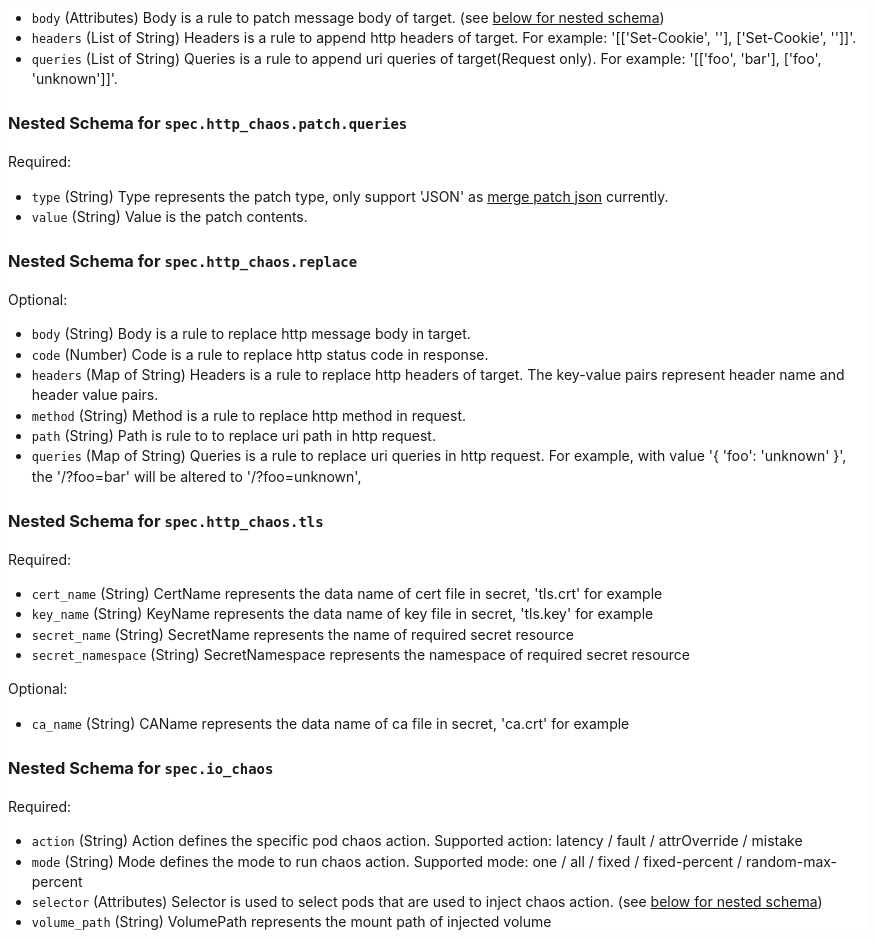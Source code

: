 - `body` (Attributes) Body is a rule to patch message body of target. (see [below for nested schema](#nestedatt--spec--http_chaos--patch--body))
- `headers` (List of String) Headers is a rule to append http headers of target. For example: '[['Set-Cookie', '<one cookie>'], ['Set-Cookie', '<another cookie>']]'.
- `queries` (List of String) Queries is a rule to append uri queries of target(Request only). For example: '[['foo', 'bar'], ['foo', 'unknown']]'.

<a id="nestedatt--spec--http_chaos--patch--body"></a>
### Nested Schema for `spec.http_chaos.patch.queries`

Required:

- `type` (String) Type represents the patch type, only support 'JSON' as [merge patch json](https://tools.ietf.org/html/rfc7396) currently.
- `value` (String) Value is the patch contents.



<a id="nestedatt--spec--http_chaos--replace"></a>
### Nested Schema for `spec.http_chaos.replace`

Optional:

- `body` (String) Body is a rule to replace http message body in target.
- `code` (Number) Code is a rule to replace http status code in response.
- `headers` (Map of String) Headers is a rule to replace http headers of target. The key-value pairs represent header name and header value pairs.
- `method` (String) Method is a rule to replace http method in request.
- `path` (String) Path is rule to to replace uri path in http request.
- `queries` (Map of String) Queries is a rule to replace uri queries in http request. For example, with value '{ 'foo': 'unknown' }', the '/?foo=bar' will be altered to '/?foo=unknown',


<a id="nestedatt--spec--http_chaos--tls"></a>
### Nested Schema for `spec.http_chaos.tls`

Required:

- `cert_name` (String) CertName represents the data name of cert file in secret, 'tls.crt' for example
- `key_name` (String) KeyName represents the data name of key file in secret, 'tls.key' for example
- `secret_name` (String) SecretName represents the name of required secret resource
- `secret_namespace` (String) SecretNamespace represents the namespace of required secret resource

Optional:

- `ca_name` (String) CAName represents the data name of ca file in secret, 'ca.crt' for example



<a id="nestedatt--spec--io_chaos"></a>
### Nested Schema for `spec.io_chaos`

Required:

- `action` (String) Action defines the specific pod chaos action. Supported action: latency / fault / attrOverride / mistake
- `mode` (String) Mode defines the mode to run chaos action. Supported mode: one / all / fixed / fixed-percent / random-max-percent
- `selector` (Attributes) Selector is used to select pods that are used to inject chaos action. (see [below for nested schema](#nestedatt--spec--io_chaos--selector))
- `volume_path` (String) VolumePath represents the mount path of injected volume

